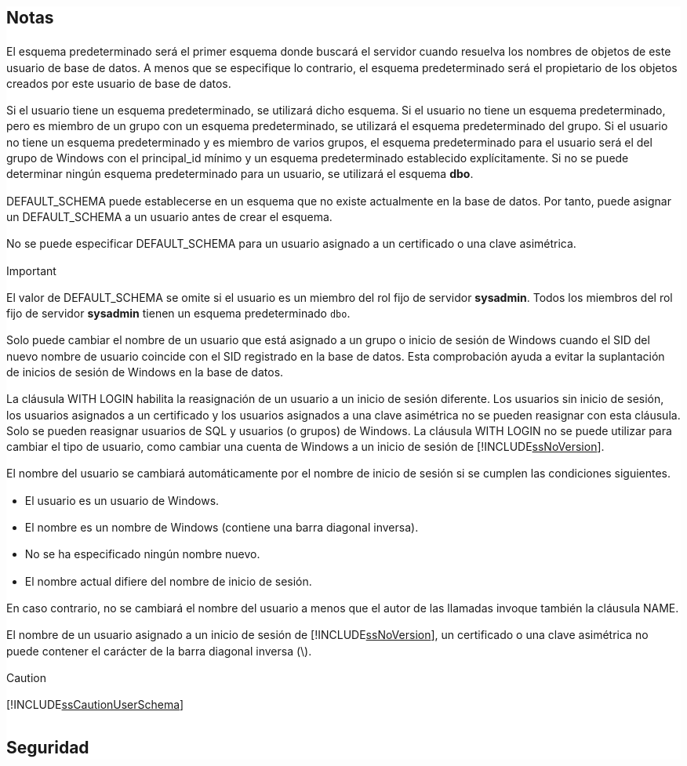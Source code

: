 ## <a name="remarks"></a>Notas

 El esquema predeterminado será el primer esquema donde buscará el servidor cuando resuelva los nombres de objetos de este usuario de base de datos. A menos que se especifique lo contrario, el esquema predeterminado será el propietario de los objetos creados por este usuario de base de datos.  
  
 Si el usuario tiene un esquema predeterminado, se utilizará dicho esquema. Si el usuario no tiene un esquema predeterminado, pero es miembro de un grupo con un esquema predeterminado, se utilizará el esquema predeterminado del grupo. Si el usuario no tiene un esquema predeterminado y es miembro de varios grupos, el esquema predeterminado para el usuario será el del grupo de Windows con el principal_id mínimo y un esquema predeterminado establecido explícitamente. Si no se puede determinar ningún esquema predeterminado para un usuario, se utilizará el esquema **dbo**.  
  
 DEFAULT_SCHEMA puede establecerse en un esquema que no existe actualmente en la base de datos. Por tanto, puede asignar un DEFAULT_SCHEMA a un usuario antes de crear el esquema.  
  
 No se puede especificar DEFAULT_SCHEMA para un usuario asignado a un certificado o una clave asimétrica.  
  
> [!IMPORTANT]  
> El valor de DEFAULT_SCHEMA se omite si el usuario es un miembro del rol fijo de servidor **sysadmin**. Todos los miembros del rol fijo de servidor **sysadmin** tienen un esquema predeterminado `dbo`.
  
 Solo puede cambiar el nombre de un usuario que está asignado a un grupo o inicio de sesión de Windows cuando el SID del nuevo nombre de usuario coincide con el SID registrado en la base de datos. Esta comprobación ayuda a evitar la suplantación de inicios de sesión de Windows en la base de datos.  
  
 La cláusula WITH LOGIN habilita la reasignación de un usuario a un inicio de sesión diferente. Los usuarios sin inicio de sesión, los usuarios asignados a un certificado y los usuarios asignados a una clave asimétrica no se pueden reasignar con esta cláusula. Solo se pueden reasignar usuarios de SQL y usuarios (o grupos) de Windows. La cláusula WITH LOGIN no se puede utilizar para cambiar el tipo de usuario, como cambiar una cuenta de Windows a un inicio de sesión de [!INCLUDE[ssNoVersion](../../includes/ssnoversion-md.md)].  
  
 El nombre del usuario se cambiará automáticamente por el nombre de inicio de sesión si se cumplen las condiciones siguientes.  
  
- El usuario es un usuario de Windows.  
  
- El nombre es un nombre de Windows (contiene una barra diagonal inversa).  
  
- No se ha especificado ningún nombre nuevo.  
  
- El nombre actual difiere del nombre de inicio de sesión.  
  
 En caso contrario, no se cambiará el nombre del usuario a menos que el autor de las llamadas invoque también la cláusula NAME.  
  
El nombre de un usuario asignado a un inicio de sesión de [!INCLUDE[ssNoVersion](../../includes/ssnoversion-md.md)], un certificado o una clave asimétrica no puede contener el carácter de la barra diagonal inversa (\\).  
  
> [!CAUTION]  
> [!INCLUDE[ssCautionUserSchema](../../includes/sscautionuserschema-md.md)]  
  
## <a name="security"></a>Seguridad
  